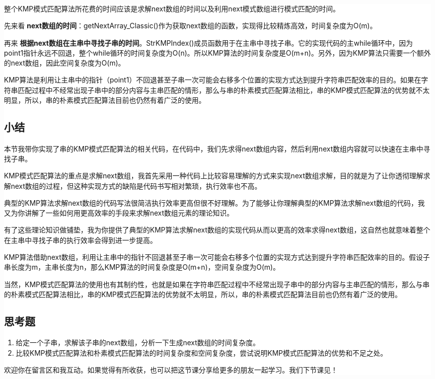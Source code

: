 整个KMP模式匹配算法所花费的时间应该是求解next数组的时间以及利用next模式数组进行模式匹配的时间。

先来看 **next数组的时间**：getNextArray\_Classic()作为获取next数组的函数，实现得比较精炼高效，时间复杂度为O(m)。

再来 **根据next数组在主串中寻找子串的时间**。StrKMPIndex()成员函数用于在主串中寻找子串。它的实现代码的主while循环中，因为point1指针永远不回退，整个while循环的时间复杂度为O(n)。所以KMP算法的时间复杂度是O(m+n)。另外，因为KMP算法只需要一个额外的next数组，因此空间复杂度为O(m)。

KMP算法是利用让主串中的指针（point1）不回退甚至子串一次可能会右移多个位置的实现方式达到提升字符串匹配效率的目的。如果在字符串匹配过程中不经常出现子串中的部分内容与主串匹配的情形，那么与串的朴素模式匹配算法相比，串的KMP模式匹配算法的优势就不太明显，所以，串的朴素模式匹配算法目前也仍然有着广泛的使用。

## 小结

本节我带你实现了串的KMP模式匹配算法的相关代码，在代码中，我们先求得next数组内容，然后利用next数组内容就可以快速在主串中寻找子串。

KMP模式匹配算法的重点是求解next数组，我首先采用一种代码上比较容易理解的方式来实现next数组求解，目的就是为了让你透彻理解求解next数组的过程，但这种实现方式的缺陷是代码书写相对繁琐，执行效率也不高。

典型的KMP算法求解next数组的代码写法很简洁执行效率更高但很不好理解。为了能够让你理解典型的KMP算法求解next数组的代码，我又为你讲解了一些如何用更高效率的手段来求解next数组元素的理论知识。

有了这些理论知识做铺垫，我为你提供了典型的KMP算法求解next数组的实现代码从而以更高的效率求得next数组，这自然也就意味着整个在主串中寻找子串的执行效率会得到进一步提高。

KMP算法借助next数组，利用让主串中的指针不回退甚至子串一次可能会右移多个位置的实现方式达到提升字符串匹配效率的目的。假设子串长度为m，主串长度为n，那么KMP算法的时间复杂度是O(m+n)，空间复杂度为O(m)。

当然，KMP模式匹配算法的使用也有其制约性，也就是如果在字符串匹配过程中不经常出现子串中的部分内容与主串匹配的情形，那么与串的朴素模式匹配算法相比，串的KMP模式匹配算法的优势就不太明显，所以，串的朴素模式匹配算法目前也仍然有着广泛的使用。

## 思考题

1. 给定一个子串，求解该子串的next数组，分析一下生成next数组的时间复杂度。
2. 比较KMP模式匹配算法和朴素模式匹配算法的时间复杂度和空间复杂度，尝试说明KMP模式匹配算法的优势和不足之处。

欢迎你在留言区和我互动。如果觉得有所收获，也可以把这节课分享给更多的朋友一起学习。我们下节课见！